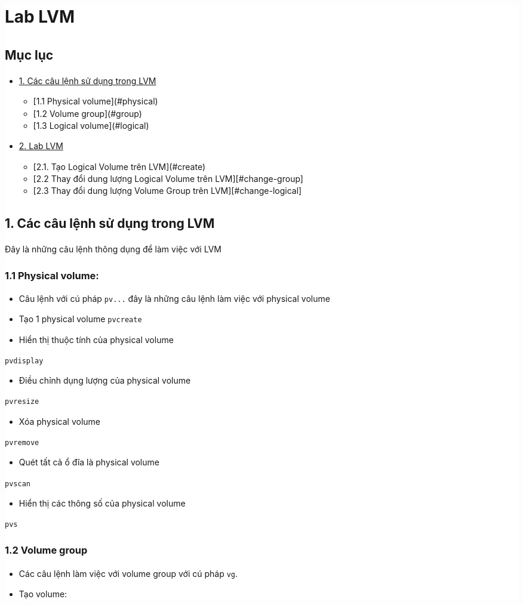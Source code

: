 # Lab LVM

## Mục lục

- [1. Các câu lệnh sử dụng trong LVM](#commands)
  <ul>
  <li>[1.1 Physical volume](#physical)</li>
  <li>[1.2 Volume group](#group)</li>
  <li>[1.3 Logical volume](#logical)</li>
  </ul>

- [2. Lab LVM](#lab)
  <ul>
  <li>[2.1. Tạo Logical Volume trên LVM](#create)</li>
  <li>[2.2 Thay đổi dung lượng Logical Volume trên LVM][#change-group]</li>
  <li>[2.3 Thay đổi dung lượng Volume Group trên LVM][#change-logical]</li>
  </ul>


## <a name = "commands"> 1. Các câu lệnh sử dụng trong LVM </a>

Đây là những câu lệnh thông dụng để làm việc với LVM

### <a name ="physical"> 1.1 Physical volume: </a>

- Câu lệnh với cú pháp `pv...` đây là những câu lệnh làm việc với physical volume

- Tạo 1 physical volume
  `pvcreate`

- Hiển thị thuộc tính của physical volume

`pvdisplay`

- Điều chỉnh dụng lượng của physical volume

`pvresize`

- Xóa physical volume

`pvremove`

- Quét tất cả ổ đĩa là physical volume

`pvscan`

- Hiển thị các thông số của physical volume

`pvs`

### <a name ="group"> 1.2 Volume group </a>

- Các câu lệnh làm việc với volume group với cú pháp `vg`.

- Tạo volume:
